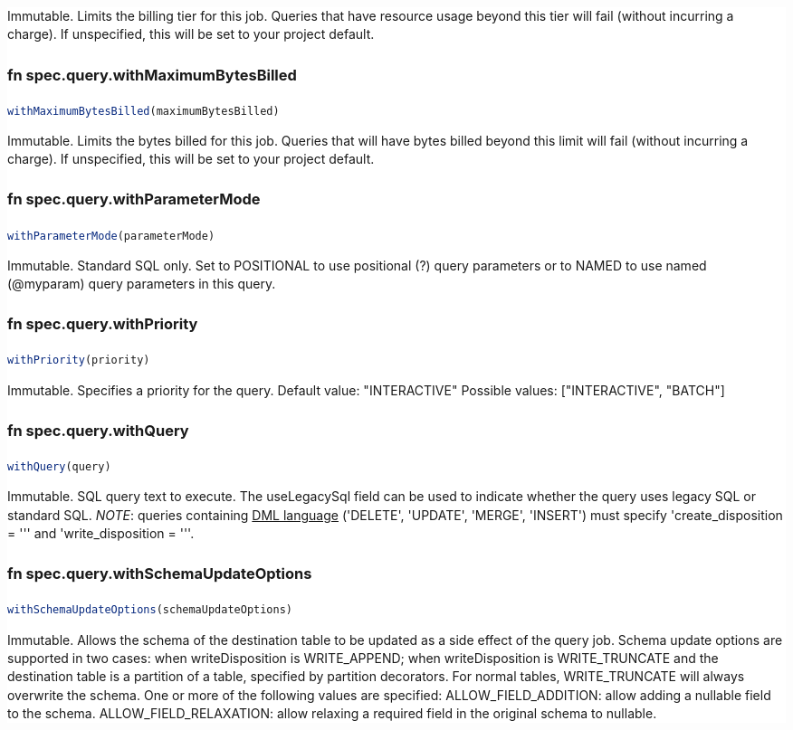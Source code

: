 Immutable. Limits the billing tier for this job. Queries that have resource usage beyond this tier will fail (without incurring a charge).
If unspecified, this will be set to your project default.

### fn spec.query.withMaximumBytesBilled

```ts
withMaximumBytesBilled(maximumBytesBilled)
```

Immutable. Limits the bytes billed for this job. Queries that will have bytes billed beyond this limit will fail (without incurring a charge).
If unspecified, this will be set to your project default.

### fn spec.query.withParameterMode

```ts
withParameterMode(parameterMode)
```

Immutable. Standard SQL only. Set to POSITIONAL to use positional (?) query parameters or to NAMED to use named (@myparam) query parameters in this query.

### fn spec.query.withPriority

```ts
withPriority(priority)
```

Immutable. Specifies a priority for the query. Default value: "INTERACTIVE" Possible values: ["INTERACTIVE", "BATCH"]

### fn spec.query.withQuery

```ts
withQuery(query)
```

Immutable. SQL query text to execute. The useLegacySql field can be used to indicate whether the query uses legacy SQL or standard SQL.
*NOTE*: queries containing [DML language](https://cloud.google.com/bigquery/docs/reference/standard-sql/data-manipulation-language)
('DELETE', 'UPDATE', 'MERGE', 'INSERT') must specify 'create_disposition = ''' and 'write_disposition = '''.

### fn spec.query.withSchemaUpdateOptions

```ts
withSchemaUpdateOptions(schemaUpdateOptions)
```

Immutable. Allows the schema of the destination table to be updated as a side effect of the query job.
Schema update options are supported in two cases: when writeDisposition is WRITE_APPEND;
when writeDisposition is WRITE_TRUNCATE and the destination table is a partition of a table,
specified by partition decorators. For normal tables, WRITE_TRUNCATE will always overwrite the schema.
One or more of the following values are specified:
ALLOW_FIELD_ADDITION: allow adding a nullable field to the schema.
ALLOW_FIELD_RELAXATION: allow relaxing a required field in the original schema to nullable.
